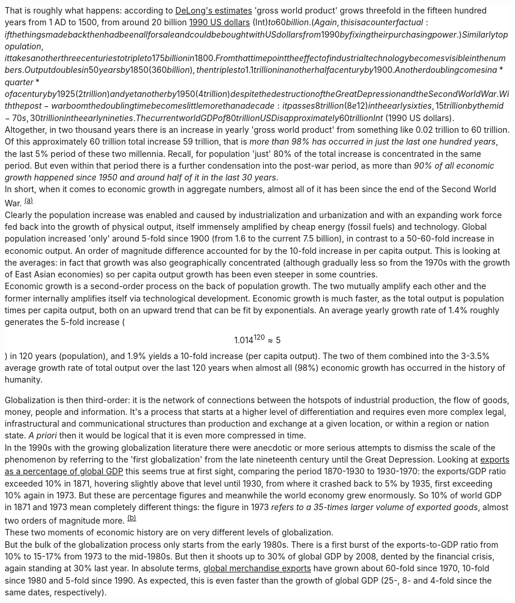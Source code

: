 That is roughly what happens: according to [DeLong's estimates](https://delong.typepad.com/print/20061012_LRWGDP.pdf) 'gross world product' grows threefold in the fifteen hundred years from 1 AD to 1500, from around 20 billion [1990 US dollars](https://en.wikipedia.org/wiki/International_dollar) (Int$) to 60 billion. (Again, this is a counterfactual: if the things made back then had been all for sale and could be bought with US dollars from 1990 by fixing their purchasing power.)  
Similarly to population, it takes another three centuries to triple to 175 billion in 1800.  
From that time point the effect of industrial technology becomes visible in the numbers.
Output doubles in 50 years by 1850 (360 billion), then triples to 1.1 trillion in another half a century by 1900. Another doubling comes in a *quarter* of a century by 1925 (2 trillion) and yet another by 1950 (4 trillion) despite the destruction of the Great Depression and the Second World War.
With the post-war boom the doubling time becomes little more than a decade: it passes 8 trillion (8e12) in the early sixties, 15 trillion by the mid-70s, 30 trillion in the early nineties. The current world GDP of 80 trillion USD is approximately 60 trillion Int$ (1990 US dollars).  
Altogether, in two thousand years there is an increase in yearly 'gross world product' from something like 0.02 trillion to 60 trillion.
Of this approximately 60 trillion total increase 59 trillion, that is *more than 98% has occurred in just the last one hundred years*, the last 5% period of these two millennia. Recall, for population 'just' 80% of the total increase is concentrated in the same period.
But even within that period there is a further condensation into the post-war period, as more than *90% of all economic growth happened since 1950 and around half of it in the last 30 years*.  
In short, when it comes to economic growth in aggregate numbers, almost all of it has been since the end of the Second World War. <sup id="fn1">[(a)](#myfootnote1)</sup>  
Clearly the population increase was enabled and caused by industrialization and urbanization and with an expanding work force fed back into the growth of physical output, itself immensely amplified by cheap energy (fossil fuels) and technology.
Global population increased 'only' around 5-fold since 1900 (from 1.6 to the current 7.5 billion), in contrast to a 50-60-fold increase in economic output.
An order of magnitude difference accounted for by the 10-fold increase in per capita output. This is looking at the averages: in fact that growth was also geographically concentrated (although gradually less so from the 1970s with the growth of East Asian economies) so per capita output growth has been even steeper in some countries.  
Economic growth is a second-order process on the back of population growth. The two mutually amplify each other and the former internally amplifies itself via technological development.
Economic growth is much faster, as the total output is population times per capita output, both on an upward trend that can be fit by exponentials. An average yearly growth rate of 1.4% roughly generates the 5-fold increase ($$1.014^{120}{\approx}5$$) in 120 years (population), and 1.9% yields a 10-fold increase (per capita output).
The two of them combined into the 3-3.5% average growth rate of total output over the last 120 years when almost all (98%) economic growth has occurred in the history of humanity.

Globalization is then third-order: it is the network of connections between the hotspots of industrial production, the flow of goods, money, people and information.
It's a process that starts at a higher level of differentiation and requires even more complex legal, infrastructural and communicational structures than production and exchange at a given location, or within a region or nation state.
*A priori* then it would be logical that it is even more compressed in time.  
In the 1990s with the growing globalization literature there were anecdotic or more serious attempts to dismiss the scale of the phenomenon by referring to the 'first globalization' from the late nineteenth century until the Great Depression.
Looking at [exports as a percentage of global GDP](http://www.cepii.fr/cepii/en/bdd_modele/presentation.asp?id=32) this seems true at first sight, comparing the period 1870-1930 to 1930-1970: the exports/GDP ratio exceeded 10% in 1871, hovering slightly above that level until 1930, from where it crashed back to 5% by 1935, first exceeding 10% again in 1973.
But these are percentage figures and meanwhile the world economy grew enormously.
So 10% of world GDP in 1871 and 1973 mean completely different things: the figure in 1973 *refers to a 35-times larger volume of exported goods*, almost two orders of magnitude more. <sup id="fn2">[(b)](#myfootnote2)</sup>  
These two moments of economic history are on very different levels of globalization.  
But the bulk of the globalization process only starts from the early 1980s. There is a first burst of the exports-to-GDP ratio from 10% to 15-17% from 1973 to the mid-1980s. But then it shoots up to 30% of global GDP by 2008, dented by the financial crisis, again standing at 30% last year.
In absolute terms, [global merchandise exports](https://data.worldbank.org/topic/trade) have grown about 60-fold since 1970, 10-fold since 1980 and 5-fold since 1990. As expected, this is even faster than the growth of global GDP (25-, 8- and 4-fold since the same dates, respectively).